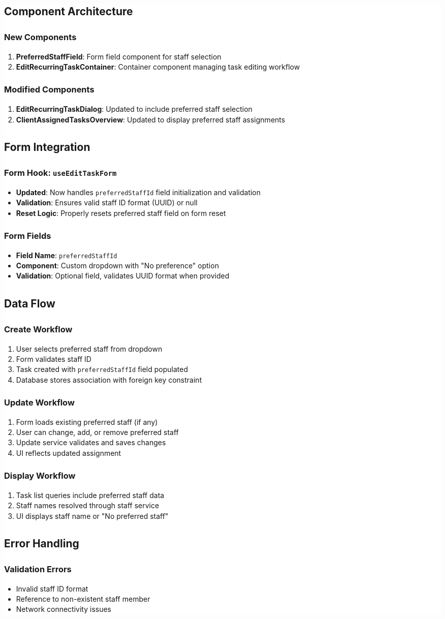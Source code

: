 ## Component Architecture

### New Components
1. **PreferredStaffField**: Form field component for staff selection
2. **EditRecurringTaskContainer**: Container component managing task editing workflow

### Modified Components
1. **EditRecurringTaskDialog**: Updated to include preferred staff selection
2. **ClientAssignedTasksOverview**: Updated to display preferred staff assignments

## Form Integration

### Form Hook: `useEditTaskForm`
- **Updated**: Now handles `preferredStaffId` field initialization and validation
- **Validation**: Ensures valid staff ID format (UUID) or null
- **Reset Logic**: Properly resets preferred staff field on form reset

### Form Fields
- **Field Name**: `preferredStaffId`
- **Component**: Custom dropdown with "No preference" option
- **Validation**: Optional field, validates UUID format when provided

## Data Flow

### Create Workflow
1. User selects preferred staff from dropdown
2. Form validates staff ID
3. Task created with `preferredStaffId` field populated
4. Database stores association with foreign key constraint

### Update Workflow
1. Form loads existing preferred staff (if any)
2. User can change, add, or remove preferred staff
3. Update service validates and saves changes
4. UI reflects updated assignment

### Display Workflow
1. Task list queries include preferred staff data
2. Staff names resolved through staff service
3. UI displays staff name or "No preferred staff"

## Error Handling

### Validation Errors
- Invalid staff ID format
- Reference to non-existent staff member
- Network connectivity issues
